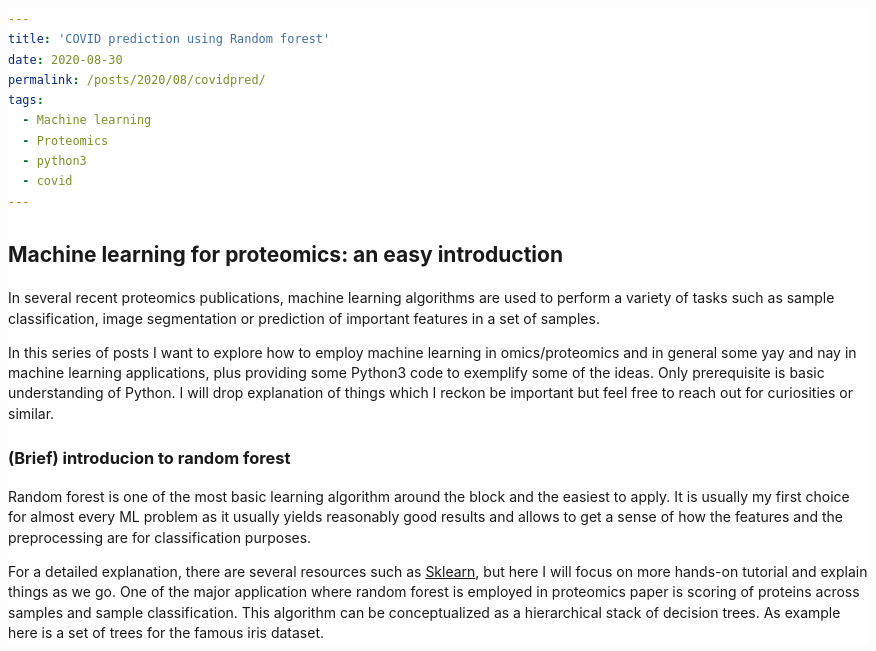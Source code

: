 ```yaml
---
title: 'COVID prediction using Random forest'
date: 2020-08-30
permalink: /posts/2020/08/covidpred/
tags:
  - Machine learning
  - Proteomics
  - python3
  - covid
---
```



## Machine learning for proteomics: an easy introduction
In several recent proteomics publications, machine learning algorithms are used to perform a variety of tasks such as sample classification, image segmentation or prediction of important features in a set of samples.

In this series of posts I want to explore how to employ machine learning in omics/proteomics and in general some yay and nay in machine learning applications, plus providing some Python3 code to exemplify some of the ideas.
Only prerequisite is basic understanding of Python. I will drop explanation of things which I reckon be important but feel free to reach out for curiosities or similar.

### (Brief) introducion to random forest

Random forest is one of the most basic learning algorithm around the block and the easiest to apply.
It is usually my first choice for almost every ML problem as it usually yields reasonably good results and allows to get a sense of how the features and the preprocessing are for classification purposes.

For a detailed explanation, there are several resources such as [Sklearn](https://scikit-learn.org/stable/modules/generated/sklearn.ensemble.RandomForestClassifier.html), but here I will focus on more hands-on tutorial and explain things as we go.
One of the major application where random forest is employed in proteomics paper is scoring of proteins across samples and sample classification.
This algorithm can be conceptualized as a hierarchical stack of decision trees.
As example here is a set of trees for the famous iris dataset.
